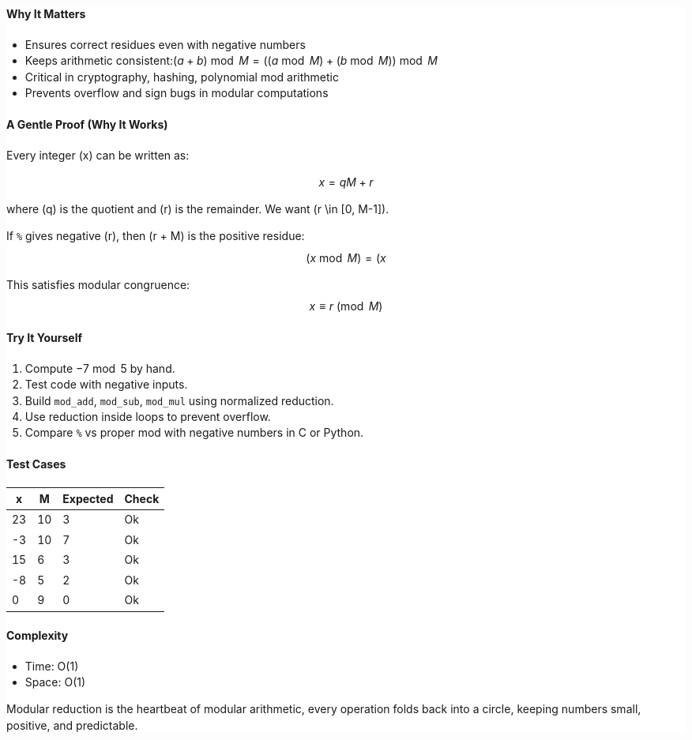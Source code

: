 #### Why It Matters

- Ensures correct residues even with negative numbers
- Keeps arithmetic consistent:$(a + b) \bmod M = ((a \bmod M) + (b \bmod M)) \bmod M$
- Critical in cryptography, hashing, polynomial mod arithmetic
- Prevents overflow and sign bugs in modular computations

#### A Gentle Proof (Why It Works)

Every integer (x) can be written as:

$$
x = qM + r
$$

where (q) is the quotient and (r) is the remainder.
We want (r \in [0, M-1]).

If `%` gives negative (r), then (r + M) is the positive residue:
$$
(x \bmod M) = (x % M + M) % M
$$

This satisfies modular congruence:
$$
x \equiv r \pmod{M}
$$

#### Try It Yourself

1. Compute $-7 \bmod 5$ by hand.
2. Test code with negative inputs.
3. Build `mod_add`, `mod_sub`, `mod_mul` using normalized reduction.
4. Use reduction inside loops to prevent overflow.
5. Compare `%` vs proper mod with negative numbers in C or Python.

#### Test Cases

| x  | M  | Expected | Check |
| -- | -- | -------- | ----- |
| 23 | 10 | 3        | Ok     |
| -3 | 10 | 7        | Ok     |
| 15 | 6  | 3        | Ok     |
| -8 | 5  | 2        | Ok     |
| 0  | 9  | 0        | Ok     |

#### Complexity

- Time: O(1)
- Space: O(1)

Modular reduction is the heartbeat of modular arithmetic, every operation folds back into a circle, keeping numbers small, positive, and predictable.
